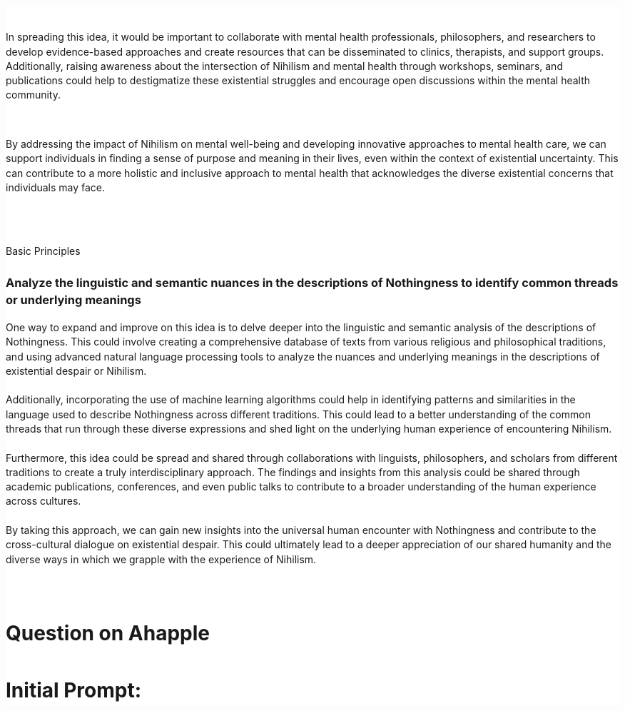 <br>

In spreading this idea, it would be important to collaborate with mental health professionals, philosophers, and researchers to develop evidence-based approaches and create resources that can be disseminated to clinics, therapists, and support groups. Additionally, raising awareness about the intersection of Nihilism and mental health through workshops, seminars, and publications could help to destigmatize these existential struggles and encourage open discussions within the mental health community.

<br>

By addressing the impact of Nihilism on mental well-being and developing innovative approaches to mental health care, we can support individuals in finding a sense of purpose and meaning in their lives, even within the context of existential uncertainty. This can contribute to a more holistic and inclusive approach to mental health that acknowledges the diverse existential concerns that individuals may face.

<br>

<br>

Basic Principles

### Analyze the linguistic and semantic nuances in the descriptions of Nothingness to identify common threads or underlying meanings

One way to expand and improve on this idea is to delve deeper into the linguistic and semantic analysis of the descriptions of Nothingness. This could involve creating a comprehensive database of texts from various religious and philosophical traditions, and using advanced natural language processing tools to analyze the nuances and underlying meanings in the descriptions of existential despair or Nihilism.  
<br>
Additionally, incorporating the use of machine learning algorithms could help in identifying patterns and similarities in the language used to describe Nothingness across different traditions. This could lead to a better understanding of the common threads that run through these diverse expressions and shed light on the underlying human experience of encountering Nihilism.  
<br>
Furthermore, this idea could be spread and shared through collaborations with linguists, philosophers, and scholars from different traditions to create a truly interdisciplinary approach. The findings and insights from this analysis could be shared through academic publications, conferences, and even public talks to contribute to a broader understanding of the human experience across cultures.  
<br>
By taking this approach, we can gain new insights into the universal human encounter with Nothingness and contribute to the cross-cultural dialogue on existential despair. This could ultimately lead to a deeper appreciation of our shared humanity and the diverse ways in which we grapple with the experience of Nihilism.

<br>

# Question on Ahapple

# Initial Prompt:

